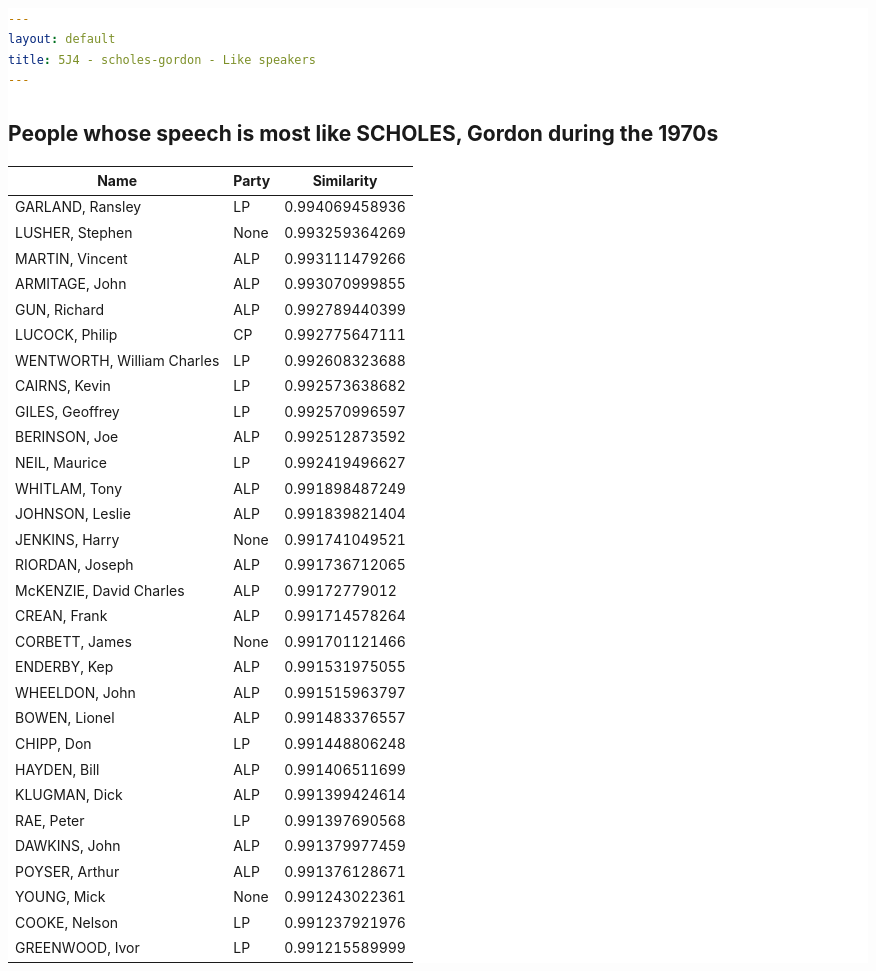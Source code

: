 ```yaml
---
layout: default
title: 5J4 - scholes-gordon - Like speakers
---
```

## People whose speech is most like SCHOLES, Gordon during the 1970s

| Name | Party | Similarity|
|--------------|----------------|----------------|
|GARLAND, Ransley|LP|0.994069458936|
|LUSHER, Stephen|None|0.993259364269|
|MARTIN, Vincent|ALP|0.993111479266|
|ARMITAGE, John|ALP|0.993070999855|
|GUN, Richard|ALP|0.992789440399|
|LUCOCK, Philip|CP|0.992775647111|
|WENTWORTH, William Charles|LP|0.992608323688|
|CAIRNS, Kevin|LP|0.992573638682|
|GILES, Geoffrey|LP|0.992570996597|
|BERINSON, Joe|ALP|0.992512873592|
|NEIL, Maurice|LP|0.992419496627|
|WHITLAM, Tony|ALP|0.991898487249|
|JOHNSON, Leslie|ALP|0.991839821404|
|JENKINS, Harry|None|0.991741049521|
|RIORDAN, Joseph|ALP|0.991736712065|
|McKENZIE, David Charles|ALP|0.99172779012|
|CREAN, Frank|ALP|0.991714578264|
|CORBETT, James|None|0.991701121466|
|ENDERBY, Kep|ALP|0.991531975055|
|WHEELDON, John|ALP|0.991515963797|
|BOWEN, Lionel|ALP|0.991483376557|
|CHIPP, Don|LP|0.991448806248|
|HAYDEN, Bill|ALP|0.991406511699|
|KLUGMAN, Dick|ALP|0.991399424614|
|RAE, Peter|LP|0.991397690568|
|DAWKINS, John|ALP|0.991379977459|
|POYSER, Arthur|ALP|0.991376128671|
|YOUNG, Mick|None|0.991243022361|
|COOKE, Nelson|LP|0.991237921976|
|GREENWOOD, Ivor|LP|0.991215589999|